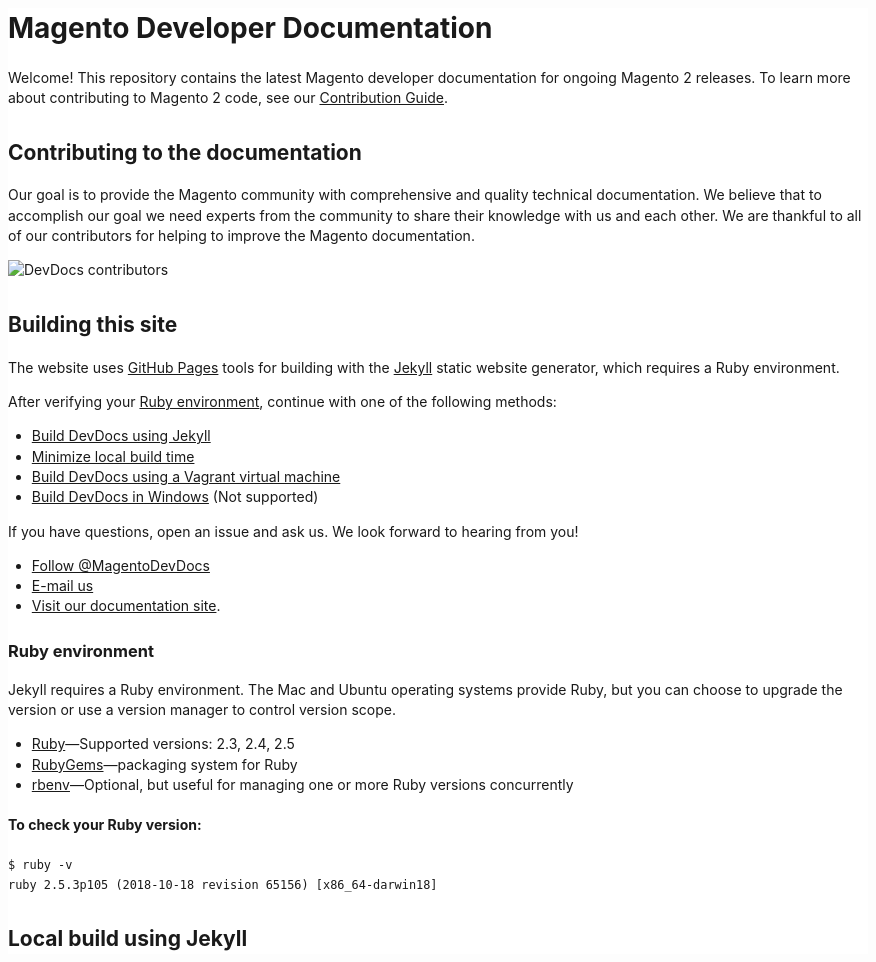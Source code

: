 # Magento Developer Documentation

Welcome! This repository contains the latest Magento developer documentation for ongoing Magento 2 releases. To learn more about contributing to Magento 2 code, see our [Contribution Guide](https://github.com/magento/devdocs/blob/master/.github/CONTRIBUTING.md).

## Contributing to the documentation

Our goal is to provide the Magento community with comprehensive and quality technical documentation. We believe that to accomplish our goal we need experts from the community to share their knowledge with us and each other. We are thankful to all of our contributors for helping to improve the Magento documentation.

![DevDocs contributors](https://raw.githubusercontent.com/wiki/magento/magento2/images/dev_docs_contributors.png)

## Building this site

The website uses [GitHub Pages](https://pages.github.com/) tools for building with the [Jekyll](https://jekyllrb.com/) static website generator, which requires a Ruby environment.

After verifying your [Ruby environment](#ruby-environment), continue with one of the following methods:

-  [Build DevDocs using Jekyll](#local-build-using-jekyll)
-  [Minimize local build time](#minimize-local-build-time)
-  [Build DevDocs using a Vagrant virtual machine](#build-using-vagrant)
-  [Build DevDocs in Windows](#build-devdocs-in-windows) (Not supported)

If you have questions, open an issue and ask us. We look forward to hearing from you!

-  [Follow @MagentoDevDocs](https://twitter.com/MagentoDevDocs)
-  [E-mail us](mailto:DL-Magento-Doc-Feedback@magento.com)
-  [Visit our documentation site](https://devdocs.magento.com).

### Ruby environment

Jekyll requires a Ruby environment. The Mac and Ubuntu operating systems provide Ruby, but you can choose to upgrade the version or use a version manager to control version scope.

-  [Ruby](https://www.ruby-lang.org/en/documentation/installation)—Supported versions: 2.3, 2.4, 2.5
-  [RubyGems](https://rubygems.org/pages/download)—packaging system for Ruby
-  [rbenv](https://github.com/rbenv/rbenv)—Optional, but useful for managing one or more Ruby versions concurrently

#### To check your Ruby version:

```shell
$ ruby -v
ruby 2.5.3p105 (2018-10-18 revision 65156) [x86_64-darwin18]
```

## Local build using Jekyll
